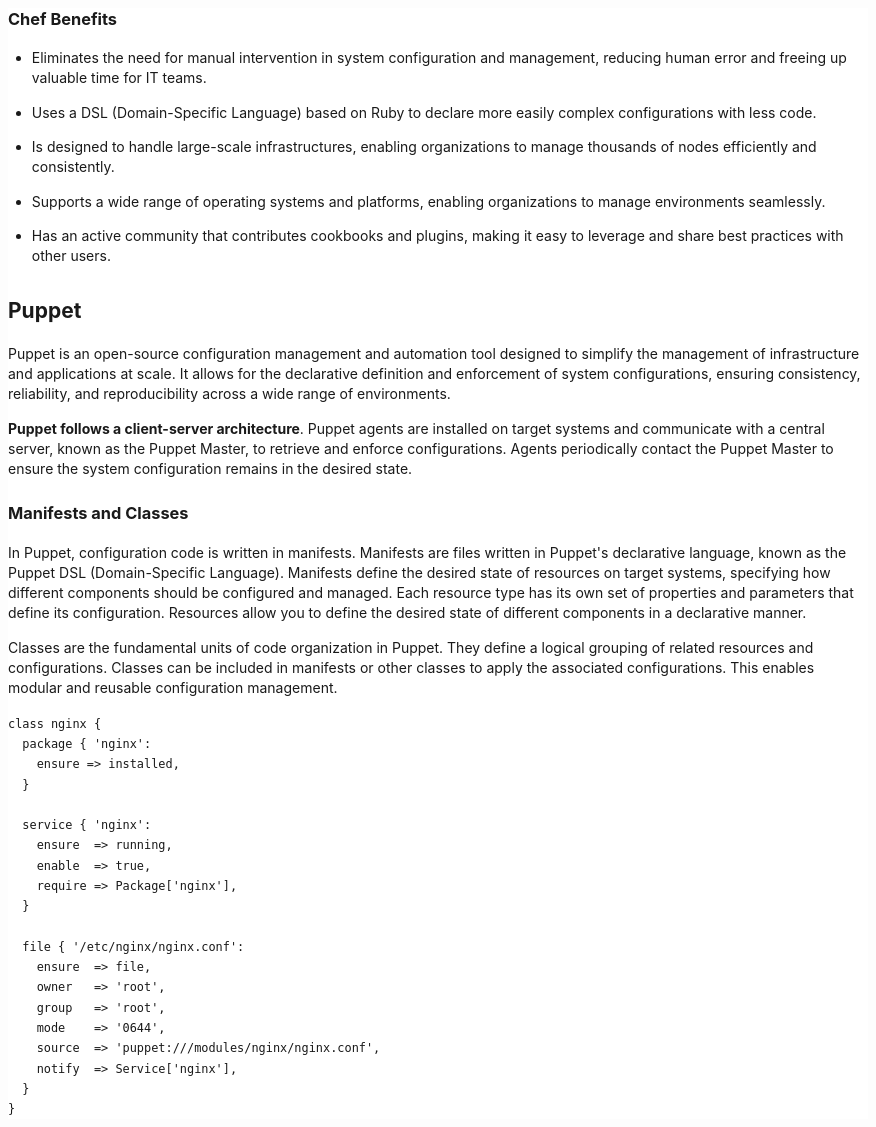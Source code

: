 ### Chef Benefits

- Eliminates the need for manual intervention in system configuration and management, reducing human error and freeing up valuable time for IT teams.
  
- Uses a DSL (Domain-Specific Language) based on Ruby to declare more easily complex configurations with less code.
  
- Is designed to handle large-scale infrastructures, enabling organizations to manage thousands of nodes efficiently and consistently.
  
- Supports a wide range of operating systems and platforms, enabling organizations to manage environments seamlessly.
  
- Has an active community that contributes cookbooks and plugins, making it easy to leverage and share best practices with other users.

## Puppet

Puppet is an open-source configuration management and automation tool designed to simplify the management of infrastructure and applications at scale. It allows for the declarative definition and enforcement of system configurations, ensuring consistency, reliability, and reproducibility across a wide range of environments.

**Puppet follows a client-server architecture**. Puppet agents are installed on target systems and communicate with a central server, known as the Puppet Master, to retrieve and enforce configurations. Agents periodically contact the Puppet Master to ensure the system configuration remains in the desired state.

### Manifests and Classes
In Puppet, configuration code is written in manifests. Manifests are files written in Puppet's declarative language, known as the Puppet DSL (Domain-Specific Language). Manifests define the desired state of resources on target systems, specifying how different components should be configured and managed. Each resource type has its own set of properties and parameters that define its configuration. Resources allow you to define the desired state of different components in a declarative manner.

Classes are the fundamental units of code organization in Puppet. They define a logical grouping of related resources and configurations. Classes can be included in manifests or other classes to apply the associated configurations. This enables modular and reusable configuration management.

```puppet
class nginx {
  package { 'nginx':
    ensure => installed,
  }

  service { 'nginx':
    ensure  => running,
    enable  => true,
    require => Package['nginx'],
  }

  file { '/etc/nginx/nginx.conf':
    ensure  => file,
    owner   => 'root',
    group   => 'root',
    mode    => '0644',
    source  => 'puppet:///modules/nginx/nginx.conf',
    notify  => Service['nginx'],
  }
}
```
